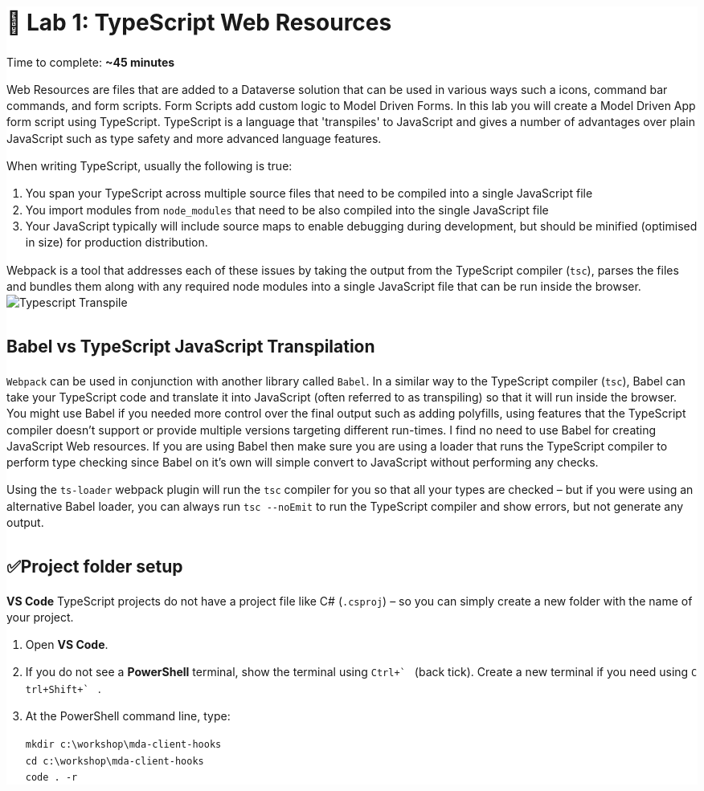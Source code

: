# 🚀 Lab 1: TypeScript Web Resources	

Time to complete: **~45 minutes**

Web Resources are files that are added to a Dataverse solution that can be used in various ways such a icons, command bar commands, and form scripts. Form Scripts add custom logic to Model Driven Forms. In this lab you will create a Model Driven App form script using TypeScript. TypeScript is a language that 'transpiles' to JavaScript and gives a number of advantages over plain JavaScript such as type safety and more advanced language features.

When writing TypeScript, usually the following is true:

1. You span your TypeScript across multiple source files that need to be compiled into a single JavaScript file
1. You import modules from `node_modules` that need to be also compiled into the single JavaScript file
1. Your JavaScript typically will include source maps to enable debugging during development, but should be minified (optimised in size) for production distribution.

Webpack is a tool that addresses each of these issues by taking the output from the TypeScript compiler (`tsc`), parses the files and bundles them along with any required node modules into a single JavaScript file that can be run inside the browser. ![Typescript Transpile](./assets/typescript-transpile.png)

## Babel vs TypeScript JavaScript Transpilation

`Webpack` can be used in conjunction with another library called `Babel`. In a similar way to the TypeScript compiler (`tsc`), Babel can take your TypeScript code and translate it into JavaScript (often referred to as transpiling) so that it will run inside the browser. You might use Babel if you needed more control over the final output such as adding polyfills, using features that the TypeScript compiler doesn’t support or provide multiple versions targeting different run-times. I find no need to use Babel for creating JavaScript Web resources. If you are using Babel then make sure you are using a loader that runs the TypeScript compiler to perform type checking since Babel on it’s own will simple convert to JavaScript without performing any checks.

Using the `ts-loader` webpack plugin will run the `tsc` compiler for you so that all your types are checked – but if you were using an alternative Babel loader, you can always run `tsc --noEmit` to run the TypeScript compiler and show errors, but not generate any output.

## ✅Project folder setup

**VS Code** TypeScript projects do not have a project file like C# (`.csproj`) – so you can simply create a new folder with the name of your project. 

1. Open **VS Code**.
1. If you do not see a **PowerShell** terminal, show the terminal using  ```Ctrl+` ```  (back tick). Create a new terminal if you need using ```Ctrl+Shift+` ```  .
1. At the PowerShell command line, type:

    ```
    mkdir c:\workshop\mda-client-hooks
    cd c:\workshop\mda-client-hooks
    code . -r
    ```
